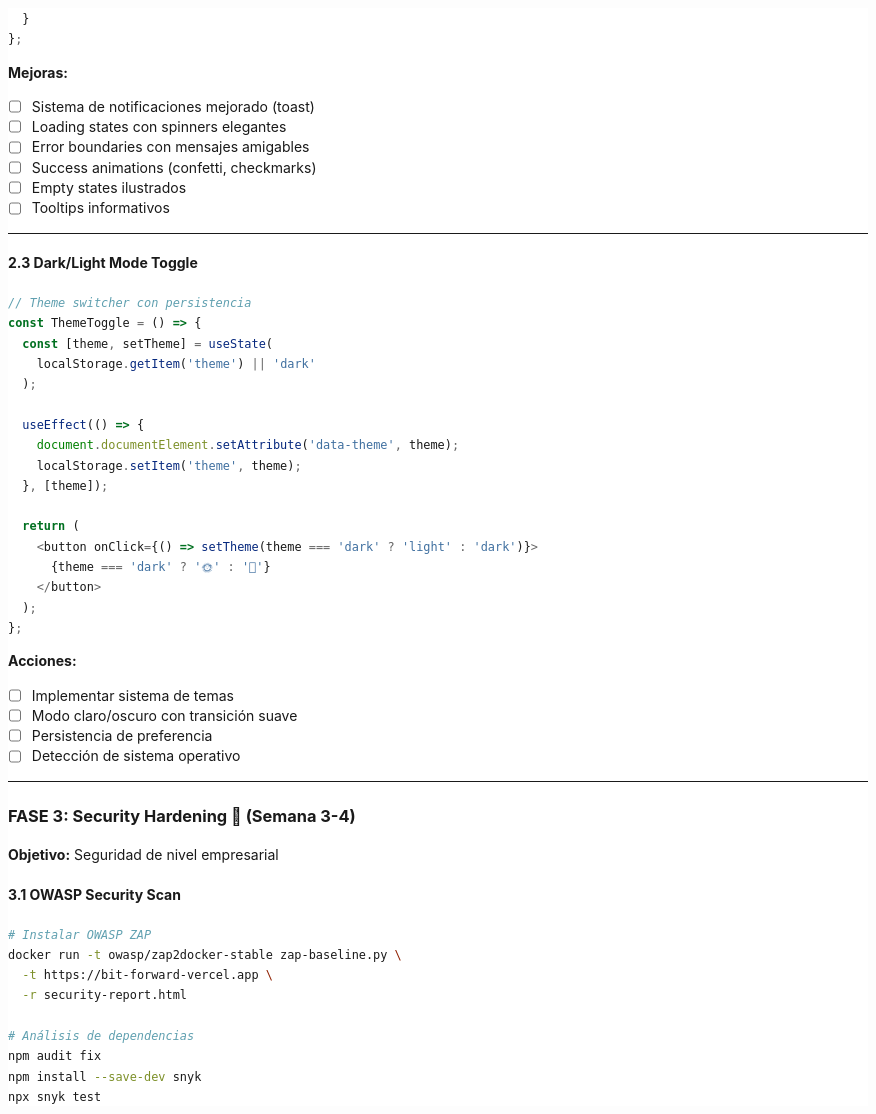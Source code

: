 ```javascript
  }
};
```

**Mejoras:**
- [ ] Sistema de notificaciones mejorado (toast)
- [ ] Loading states con spinners elegantes
- [ ] Error boundaries con mensajes amigables
- [ ] Success animations (confetti, checkmarks)
- [ ] Empty states ilustrados
- [ ] Tooltips informativos

---

#### 2.3 Dark/Light Mode Toggle
```javascript
// Theme switcher con persistencia
const ThemeToggle = () => {
  const [theme, setTheme] = useState(
    localStorage.getItem('theme') || 'dark'
  );

  useEffect(() => {
    document.documentElement.setAttribute('data-theme', theme);
    localStorage.setItem('theme', theme);
  }, [theme]);

  return (
    <button onClick={() => setTheme(theme === 'dark' ? 'light' : 'dark')}>
      {theme === 'dark' ? '🌞' : '🌙'}
    </button>
  );
};
```

**Acciones:**
- [ ] Implementar sistema de temas
- [ ] Modo claro/oscuro con transición suave
- [ ] Persistencia de preferencia
- [ ] Detección de sistema operativo

---

### **FASE 3: Security Hardening** 🔐 (Semana 3-4)
**Objetivo:** Seguridad de nivel empresarial

#### 3.1 OWASP Security Scan
```bash
# Instalar OWASP ZAP
docker run -t owasp/zap2docker-stable zap-baseline.py \
  -t https://bit-forward-vercel.app \
  -r security-report.html

# Análisis de dependencias
npm audit fix
npm install --save-dev snyk
npx snyk test
```
